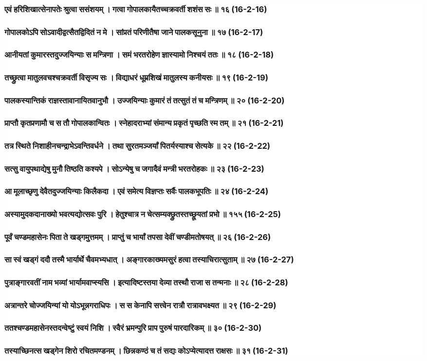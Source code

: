 ### एवं हरिशिखात्सेनापतेः श्रुत्वा ससंशयम् । गत्वा गोपालकायैतच्चक्रवर्ती शशंस सः ॥ १६ (16-2-16)

### गोपालकोऽपि सोऽवादीद्वत्सैतद्विदितं न मे । सांप्रतं परिणीतैषा जाने पालकसूनुना ॥ १७ (16-2-17)

### आनीयतां कुमारस्तदुज्जयिन्याः स मन्त्रिणा । समं भरतरोहेण ज्ञास्यामो निश्चयं ततः ॥ १८ (16-2-18)

### तच्छ्रुत्वा मातुलवचश्चक्रवर्ती विसृज्य सः । विद्याधरं धूम्रशिखं मातुलस्य कनीयसः ॥ १९ (16-2-19)

### पालकस्यान्तिकं राज्ञस्तावानायितवानुभौ । उज्जयिन्याः कुमारं तं तत्सुतं तं च मन्त्रिणम् ॥ २० (16-2-20)

### प्राप्तौ कृतप्रणामौ च स तौ गोपालकान्वितः । स्नेहादराभ्यां संमान्य प्रकृतं पृच्छति स्म तम् ॥ २१ (16-2-21)

### तत्र स्थिते निशाहीनचन्द्राभेऽवन्तिवर्धने । तथा सुरतमञ्जर्यां पितर्यस्याश्च सेत्यके ॥ २२ (16-2-22)

### सत्सु वायुपथाद्येषु मुनौ तिष्ठति कश्यपे । सोऽन्येषु च जगादैवं मन्त्री भरतरोहकः ॥ २३ (16-2-23)

### आ मूलाच्छृणु देवैतदुज्जयिन्याः किलैकदा । एवं समेत्य विज्ञप्तः सर्वैः पालकभूपतिः ॥ २४ (16-2-24)

### अस्यामुदकदानाख्यो भवत्यद्योत्सवः पुरि । हेतुश्चात्र न चेत्सम्यक्छ्रुतस्तच्छ्रूयतां प्रभो ॥ १५५ (16-2-25)

### पूर्वं चण्डमहासेनः पिता ते खड्गमुत्तमम् । प्राप्तुं च भार्यां तपसा देवीं चण्डीमतोषयत् ॥ २६ (16-2-26)

### सा स्वं खड्गं ददौ तस्मै भार्यार्थे चैवमभ्यधात् । अङ्गारकाख्यमसुरं हत्वा तस्याचिरात्सुताम् ॥ २७ (16-2-27)

### पुत्राङ्गारवतीं नाम भव्यां भार्यामवाप्स्यसि । इत्यादिष्टस्तया देव्या तस्थौ राजा स तन्मनाः ॥ २८ (16-2-28)

### अत्रान्तरे चोज्जयिन्यां यो योऽभून्नगराधिपः । स स केनापि सत्त्वेन रात्रौ रात्रावभक्ष्यत ॥ २९ (16-2-29)

### ततश्चण्डमहासेनस्तदन्वेष्टुं स्वयं निशि । स्वैरं भ्रमन्पुरि प्राप पुरुषं पारदारिकम् ॥ ३० (16-2-30)

### तस्याच्छिनत्स खड्गेन शिरो रचितमण्डनम् । छिन्नकण्ठं च तं सद्यः कोऽप्येत्यादत्त राक्षसः ॥ ३१ (16-2-31)
